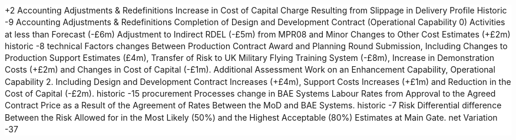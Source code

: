 <td>
+2
</Td>
<td>
Accounting Adjustments &amp;
Redefinitions
</Td>
<td>
Increase in Cost of Capital Charge Resulting from Slippage in Delivery Profile
</Td>
</Tr>
<tr>
<td>
Historic
</Td>
<td>
-9
</Td>
<td>
Accounting Adjustments &amp;
Redefinitions
</Td>
<td>
Completion of Design and Development Contract (Operational Capability 0) Activities at less than Forecast (-£6m) Adjustment to Indirect RDEL (-£5m) from MPR08 and Minor Changes to Other Cost Estimates (+£2m)
</Td>
</Tr>
<tr>
<td>historic</Td>
<td>-8</Td>
<td>technical Factors</Td>
<td>changes Between Production Contract Award and Planning Round Submission, Including Changes to Production Support Estimates (£4m), Transfer of Risk to UK Military Flying Training System (-£8m), Increase in Demonstration Costs (+£2m) and Changes in Cost of Capital (-£1m). Additional Assessment Work on an Enhancement Capability, Operational Capability 2. Including Design and Development Contract Increases (+£4m), Support Costs Increases (+£1m) and Reduction in the Cost of Capital (-£2m).</Td>
</Tr>
<tr>
<td>historic</Td>
<td>-15</Td>
<td>procurement Processes</Td>
<td>change in BAE Systems Labour Rates from Approval to the Agreed Contract Price as a Result of the Agreement of Rates Between the MoD and BAE Systems.</Td>
</Tr>
<tr>
<td>historic</Td>
<td>-7</Td>
<td>
Risk Differential
</Td>
<td>difference Between the Risk Allowed for in the Most Likely (50%) and the Highest Acceptable (80%) Estimates at Main Gate.</Td>
</Tr>
<tr>
<td>net Variation</Td>
<td>-37</Td>
<td Colspan="2"></Td>
</Tr>
</Tbody>
</Table>
